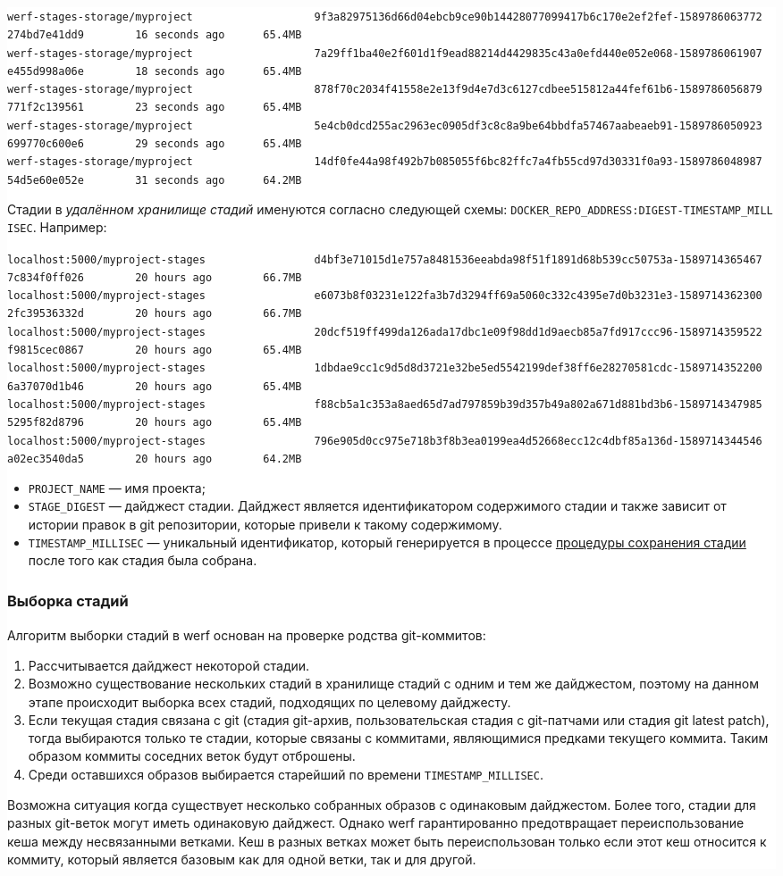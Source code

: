 ```
werf-stages-storage/myproject                   9f3a82975136d66d04ebcb9ce90b14428077099417b6c170e2ef2fef-1589786063772   274bd7e41dd9        16 seconds ago      65.4MB
werf-stages-storage/myproject                   7a29ff1ba40e2f601d1f9ead88214d4429835c43a0efd440e052e068-1589786061907   e455d998a06e        18 seconds ago      65.4MB
werf-stages-storage/myproject                   878f70c2034f41558e2e13f9d4e7d3c6127cdbee515812a44fef61b6-1589786056879   771f2c139561        23 seconds ago      65.4MB
werf-stages-storage/myproject                   5e4cb0dcd255ac2963ec0905df3c8c8a9be64bbdfa57467aabeaeb91-1589786050923   699770c600e6        29 seconds ago      65.4MB
werf-stages-storage/myproject                   14df0fe44a98f492b7b085055f6bc82ffc7a4fb55cd97d30331f0a93-1589786048987   54d5e60e052e        31 seconds ago      64.2MB
```

Стадии в _удалённом хранилище стадий_ именуются согласно следующей схемы: `DOCKER_REPO_ADDRESS:DIGEST-TIMESTAMP_MILLISEC`. Например:

```
localhost:5000/myproject-stages                 d4bf3e71015d1e757a8481536eeabda98f51f1891d68b539cc50753a-1589714365467   7c834f0ff026        20 hours ago        66.7MB
localhost:5000/myproject-stages                 e6073b8f03231e122fa3b7d3294ff69a5060c332c4395e7d0b3231e3-1589714362300   2fc39536332d        20 hours ago        66.7MB
localhost:5000/myproject-stages                 20dcf519ff499da126ada17dbc1e09f98dd1d9aecb85a7fd917ccc96-1589714359522   f9815cec0867        20 hours ago        65.4MB
localhost:5000/myproject-stages                 1dbdae9cc1c9d5d8d3721e32be5ed5542199def38ff6e28270581cdc-1589714352200   6a37070d1b46        20 hours ago        65.4MB
localhost:5000/myproject-stages                 f88cb5a1c353a8aed65d7ad797859b39d357b49a802a671d881bd3b6-1589714347985   5295f82d8796        20 hours ago        65.4MB
localhost:5000/myproject-stages                 796e905d0cc975e718b3f8b3ea0199ea4d52668ecc12c4dbf85a136d-1589714344546   a02ec3540da5        20 hours ago        64.2MB
```

 - `PROJECT_NAME` — имя проекта;
 - `STAGE_DIGEST` — дайджест стадии. Дайджест является идентификатором содержимого стадии и также зависит от истории правок в git репозитории, которые привели к такому содержимому.
 - `TIMESTAMP_MILLISEC` — уникальный идентификатор, который генерируется в процессе [процедуры сохранения стадии](#сборка-и-сохранение-стадий) после того как стадия была собрана.

### Выборка стадий

Алгоритм выборки стадий в werf основан на проверке родства git-коммитов:

 1. Рассчитывается дайджест некоторой стадии.
 2. Возможно существование нескольких стадий в хранилище стадий с одним и тем же дайджестом, поэтому на данном этапе происходит выборка всех стадий, подходящих по целевому дайджесту.
 3. Если текущая стадия связана с git (стадия git-архив, пользовательская стадия с git-патчами или стадия git latest patch), тогда выбираются только те стадии, которые связаны с коммитами, являющимися предками текущего коммита. Таким образом коммиты соседних веток будут отброшены.
 4. Среди оставшихся образов выбирается старейший по времени `TIMESTAMP_MILLISEC`.

Возможна ситуация когда существует несколько собранных образов с одинаковым дайджестом. Более того, стадии для разных git-веток могут иметь одинаковую дайджест. Однако werf гарантированно предотвращает переиспользование кеша между несвязанными ветками. Кеш в разных ветках может быть переиспользован только если этот кеш относится к коммиту, который является базовым как для одной ветки, так и для другой.

